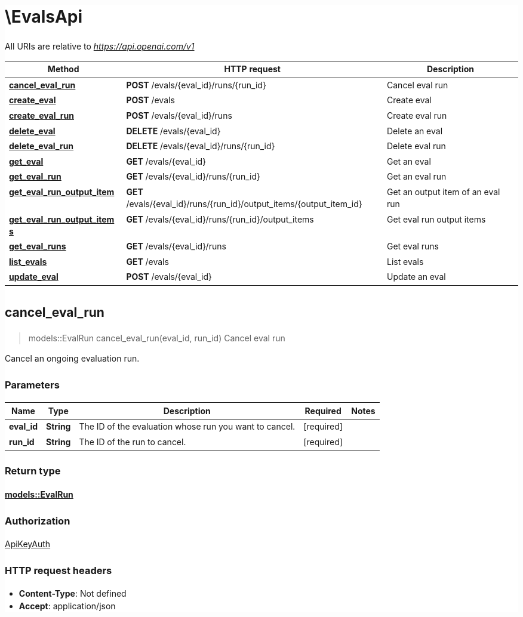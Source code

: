 # \EvalsApi

All URIs are relative to *https://api.openai.com/v1*

Method | HTTP request | Description
------------- | ------------- | -------------
[**cancel_eval_run**](EvalsApi.md#cancel_eval_run) | **POST** /evals/{eval_id}/runs/{run_id} | Cancel eval run
[**create_eval**](EvalsApi.md#create_eval) | **POST** /evals | Create eval
[**create_eval_run**](EvalsApi.md#create_eval_run) | **POST** /evals/{eval_id}/runs | Create eval run
[**delete_eval**](EvalsApi.md#delete_eval) | **DELETE** /evals/{eval_id} | Delete an eval
[**delete_eval_run**](EvalsApi.md#delete_eval_run) | **DELETE** /evals/{eval_id}/runs/{run_id} | Delete eval run
[**get_eval**](EvalsApi.md#get_eval) | **GET** /evals/{eval_id} | Get an eval
[**get_eval_run**](EvalsApi.md#get_eval_run) | **GET** /evals/{eval_id}/runs/{run_id} | Get an eval run
[**get_eval_run_output_item**](EvalsApi.md#get_eval_run_output_item) | **GET** /evals/{eval_id}/runs/{run_id}/output_items/{output_item_id} | Get an output item of an eval run
[**get_eval_run_output_items**](EvalsApi.md#get_eval_run_output_items) | **GET** /evals/{eval_id}/runs/{run_id}/output_items | Get eval run output items
[**get_eval_runs**](EvalsApi.md#get_eval_runs) | **GET** /evals/{eval_id}/runs | Get eval runs
[**list_evals**](EvalsApi.md#list_evals) | **GET** /evals | List evals
[**update_eval**](EvalsApi.md#update_eval) | **POST** /evals/{eval_id} | Update an eval



## cancel_eval_run

> models::EvalRun cancel_eval_run(eval_id, run_id)
Cancel eval run

Cancel an ongoing evaluation run. 

### Parameters


Name | Type | Description  | Required | Notes
------------- | ------------- | ------------- | ------------- | -------------
**eval_id** | **String** | The ID of the evaluation whose run you want to cancel. | [required] |
**run_id** | **String** | The ID of the run to cancel. | [required] |

### Return type

[**models::EvalRun**](EvalRun.md)

### Authorization

[ApiKeyAuth](../README.md#ApiKeyAuth)

### HTTP request headers

- **Content-Type**: Not defined
- **Accept**: application/json
